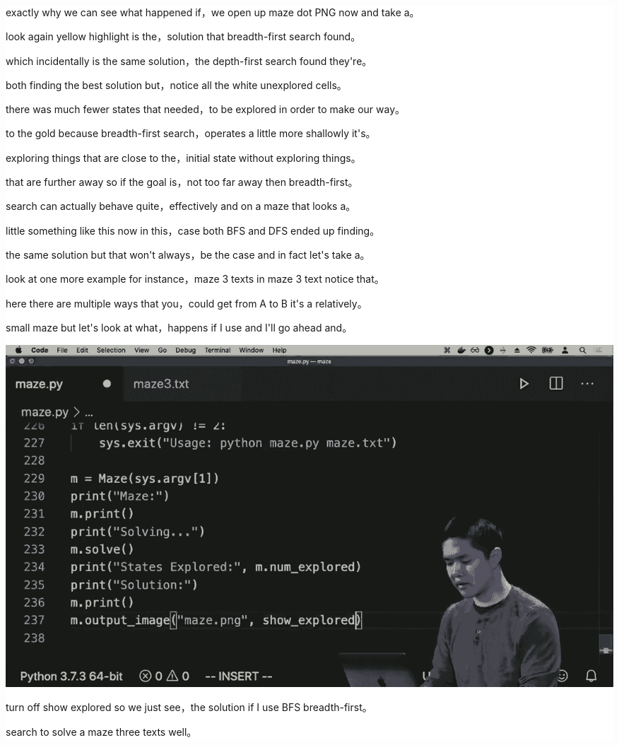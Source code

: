 exactly why we can see what happened if，we open up maze dot PNG now and take a。

look again yellow highlight is the，solution that breadth-first search found。

which incidentally is the same solution，the depth-first search found they're。

both finding the best solution but，notice all the white unexplored cells。

there was much fewer states that needed，to be explored in order to make our way。

to the gold because breadth-first search，operates a little more shallowly it's。

exploring things that are close to the，initial state without exploring things。

that are further away so if the goal is，not too far away then breadth-first。

search can actually behave quite，effectively and on a maze that looks a。

little something like this now in this，case both BFS and DFS ended up finding。

the same solution but that won't always，be the case and in fact let's take a。

look at one more example for instance，maze 3 texts in maze 3 text notice that。

here there are multiple ways that you，could get from A to B it's a relatively。

small maze but let's look at what，happens if I use and I'll go ahead and。



![](img/1885304785061450828b076e969d139d_43.png)

turn off show explored so we just see，the solution if I use BFS breadth-first。

search to solve a maze three texts well。

